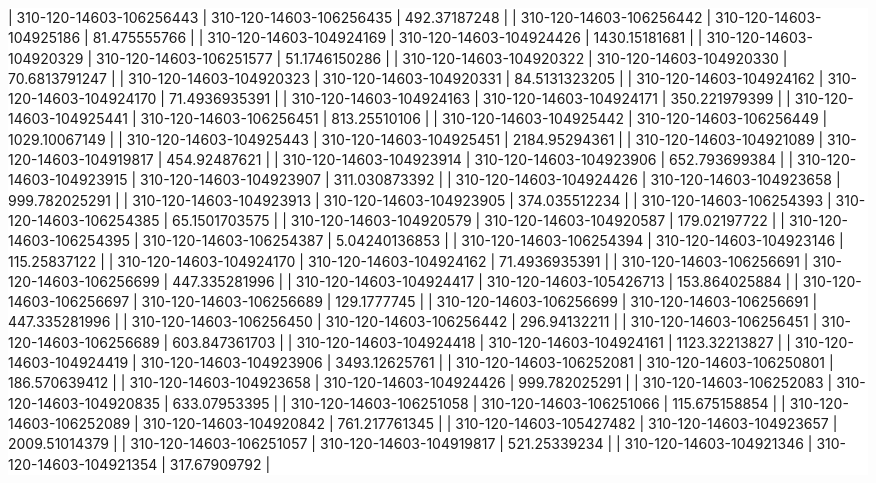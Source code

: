 | 310-120-14603-106256443 | 310-120-14603-106256435 | 492.37187248 |
| 310-120-14603-106256442 | 310-120-14603-104925186 | 81.475555766 |
| 310-120-14603-104924169 | 310-120-14603-104924426 | 1430.15181681 |
| 310-120-14603-104920329 | 310-120-14603-106251577 | 51.1746150286 |
| 310-120-14603-104920322 | 310-120-14603-104920330 | 70.6813791247 |
| 310-120-14603-104920323 | 310-120-14603-104920331 | 84.5131323205 |
| 310-120-14603-104924162 | 310-120-14603-104924170 | 71.4936935391 |
| 310-120-14603-104924163 | 310-120-14603-104924171 | 350.221979399 |
| 310-120-14603-104925441 | 310-120-14603-106256451 | 813.25510106 |
| 310-120-14603-104925442 | 310-120-14603-106256449 | 1029.10067149 |
| 310-120-14603-104925443 | 310-120-14603-104925451 | 2184.95294361 |
| 310-120-14603-104921089 | 310-120-14603-104919817 | 454.92487621 |
| 310-120-14603-104923914 | 310-120-14603-104923906 | 652.793699384 |
| 310-120-14603-104923915 | 310-120-14603-104923907 | 311.030873392 |
| 310-120-14603-104924426 | 310-120-14603-104923658 | 999.782025291 |
| 310-120-14603-104923913 | 310-120-14603-104923905 | 374.035512234 |
| 310-120-14603-106254393 | 310-120-14603-106254385 | 65.1501703575 |
| 310-120-14603-104920579 | 310-120-14603-104920587 | 179.02197722 |
| 310-120-14603-106254395 | 310-120-14603-106254387 | 5.04240136853 |
| 310-120-14603-106254394 | 310-120-14603-104923146 | 115.25837122 |
| 310-120-14603-104924170 | 310-120-14603-104924162 | 71.4936935391 |
| 310-120-14603-106256691 | 310-120-14603-106256699 | 447.335281996 |
| 310-120-14603-104924417 | 310-120-14603-105426713 | 153.864025884 |
| 310-120-14603-106256697 | 310-120-14603-106256689 | 129.1777745 |
| 310-120-14603-106256699 | 310-120-14603-106256691 | 447.335281996 |
| 310-120-14603-106256450 | 310-120-14603-106256442 | 296.94132211 |
| 310-120-14603-106256451 | 310-120-14603-106256689 | 603.847361703 |
| 310-120-14603-104924418 | 310-120-14603-104924161 | 1123.32213827 |
| 310-120-14603-104924419 | 310-120-14603-104923906 | 3493.12625761 |
| 310-120-14603-106252081 | 310-120-14603-106250801 | 186.570639412 |
| 310-120-14603-104923658 | 310-120-14603-104924426 | 999.782025291 |
| 310-120-14603-106252083 | 310-120-14603-104920835 | 633.07953395 |
| 310-120-14603-106251058 | 310-120-14603-106251066 | 115.675158854 |
| 310-120-14603-106252089 | 310-120-14603-104920842 | 761.217761345 |
| 310-120-14603-105427482 | 310-120-14603-104923657 | 2009.51014379 |
| 310-120-14603-106251057 | 310-120-14603-104919817 | 521.25339234 |
| 310-120-14603-104921346 | 310-120-14603-104921354 | 317.67909792 |
